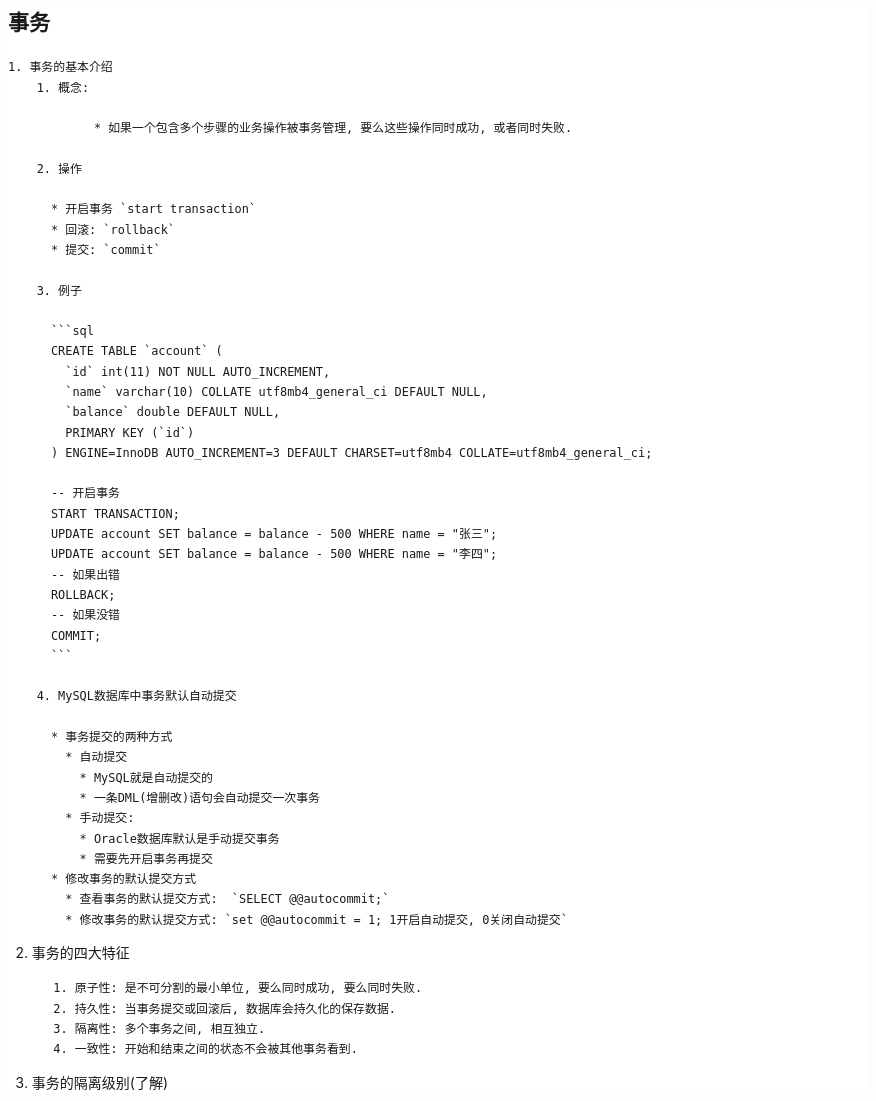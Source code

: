 
## 事务

 	1. 事务的基本介绍
      	1. 概念:
          
              	* 如果一个包含多个步骤的业务操作被事务管理, 要么这些操作同时成功, 或者同时失败.
          
      	2. 操作
      
          * 开启事务 `start transaction`
          * 回滚: `rollback`
          * 提交: `commit`
      
      	3. 例子
      
          ```sql
          CREATE TABLE `account` (
            `id` int(11) NOT NULL AUTO_INCREMENT,
            `name` varchar(10) COLLATE utf8mb4_general_ci DEFAULT NULL,
            `balance` double DEFAULT NULL,
            PRIMARY KEY (`id`)
          ) ENGINE=InnoDB AUTO_INCREMENT=3 DEFAULT CHARSET=utf8mb4 COLLATE=utf8mb4_general_ci;
          
          -- 开启事务
          START TRANSACTION;
          UPDATE account SET balance = balance - 500 WHERE name = "张三";
          UPDATE account SET balance = balance - 500 WHERE name = "李四";
          -- 如果出错
          ROLLBACK;
          -- 如果没错
          COMMIT;
          ```
      
      	4. MySQL数据库中事务默认自动提交
      
          * 事务提交的两种方式
            * 自动提交
              * MySQL就是自动提交的
              * 一条DML(增删改)语句会自动提交一次事务
            * 手动提交:
              * Oracle数据库默认是手动提交事务
              * 需要先开启事务再提交
          * 修改事务的默认提交方式
            * 查看事务的默认提交方式:  `SELECT @@autocommit;`
            * 修改事务的默认提交方式: `set @@autocommit = 1; 1开启自动提交, 0关闭自动提交`
      
  2. 事务的四大特征

        	1. 原子性: 是不可分割的最小单位, 要么同时成功, 要么同时失败.
        	2. 持久性: 当事务提交或回滚后, 数据库会持久化的保存数据.
        	3. 隔离性: 多个事务之间, 相互独立.
        	4. 一致性: 开始和结束之间的状态不会被其他事务看到.

  3. 事务的隔离级别(了解)
